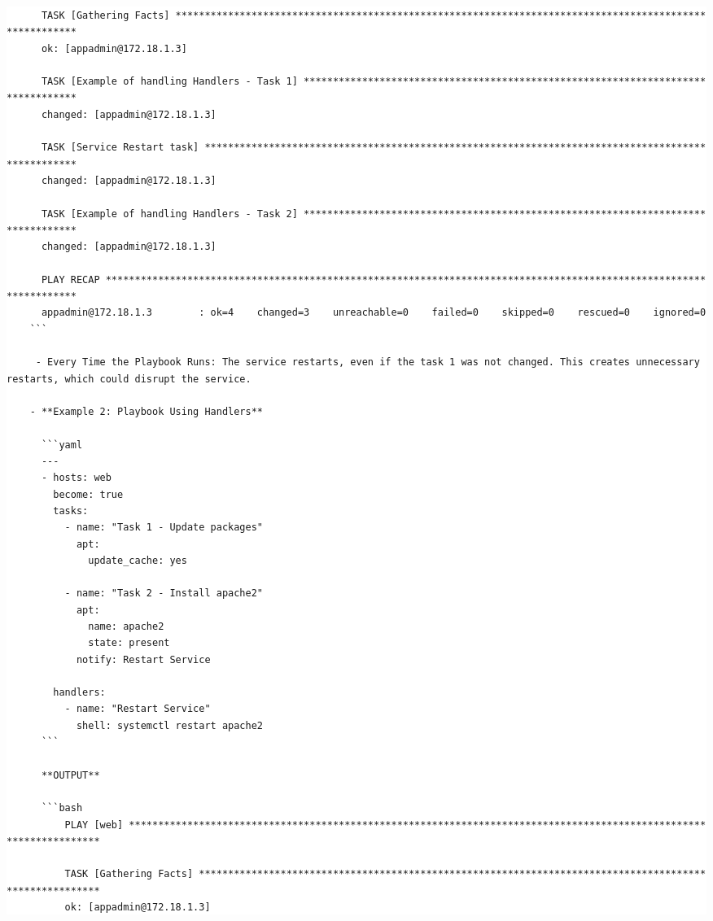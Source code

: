           TASK [Gathering Facts] *******************************************************************************************************
          ok: [appadmin@172.18.1.3]

          TASK [Example of handling Handlers - Task 1] *********************************************************************************
          changed: [appadmin@172.18.1.3]

          TASK [Service Restart task] **************************************************************************************************
          changed: [appadmin@172.18.1.3]

          TASK [Example of handling Handlers - Task 2] *********************************************************************************
          changed: [appadmin@172.18.1.3]

          PLAY RECAP *******************************************************************************************************************
          appadmin@172.18.1.3        : ok=4    changed=3    unreachable=0    failed=0    skipped=0    rescued=0    ignored=0
        ```

         - Every Time the Playbook Runs: The service restarts, even if the task 1 was not changed. This creates unnecessary restarts, which could disrupt the service.   

        - **Example 2: Playbook Using Handlers**

          ```yaml
          ---
          - hosts: web
            become: true
            tasks:
              - name: "Task 1 - Update packages"
                apt:
                  update_cache: yes

              - name: "Task 2 - Install apache2"
                apt:
                  name: apache2
                  state: present
                notify: Restart Service

            handlers:
              - name: "Restart Service"
                shell: systemctl restart apache2
          ```

          **OUTPUT**

          ```bash
              PLAY [web] *******************************************************************************************************************

              TASK [Gathering Facts] *******************************************************************************************************
              ok: [appadmin@172.18.1.3]
